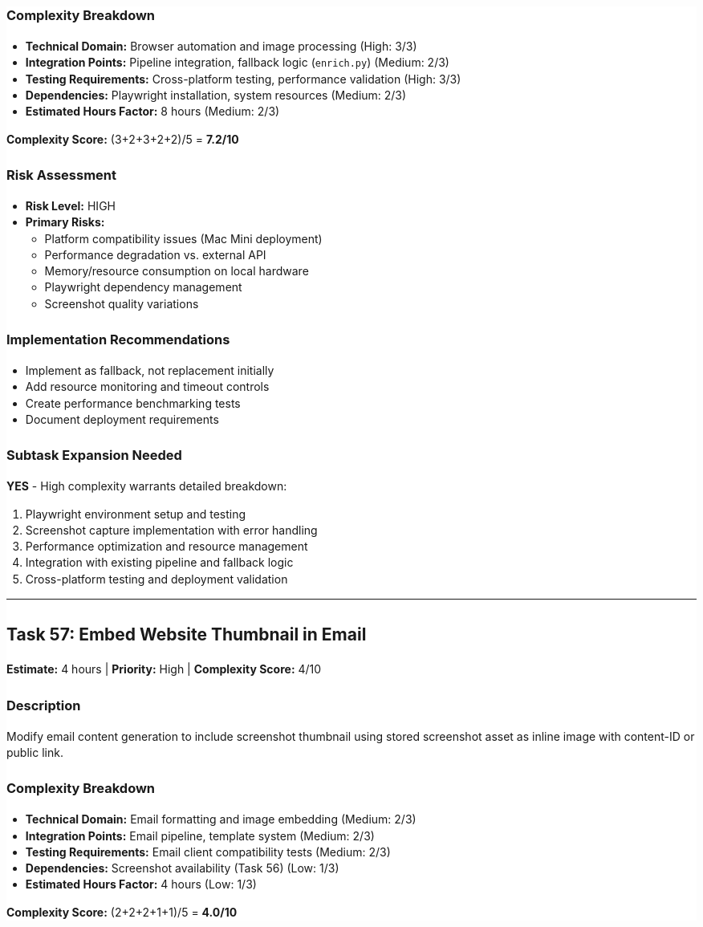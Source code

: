### Complexity Breakdown
- **Technical Domain:** Browser automation and image processing (High: 3/3)
- **Integration Points:** Pipeline integration, fallback logic (`enrich.py`) (Medium: 2/3)
- **Testing Requirements:** Cross-platform testing, performance validation (High: 3/3)
- **Dependencies:** Playwright installation, system resources (Medium: 2/3)
- **Estimated Hours Factor:** 8 hours (Medium: 2/3)

**Complexity Score:** (3+2+3+2+2)/5 = **7.2/10**

### Risk Assessment
- **Risk Level:** HIGH
- **Primary Risks:**
  - Platform compatibility issues (Mac Mini deployment)
  - Performance degradation vs. external API
  - Memory/resource consumption on local hardware
  - Playwright dependency management
  - Screenshot quality variations

### Implementation Recommendations
- Implement as fallback, not replacement initially
- Add resource monitoring and timeout controls
- Create performance benchmarking tests
- Document deployment requirements

### Subtask Expansion Needed
**YES** - High complexity warrants detailed breakdown:
1. Playwright environment setup and testing
2. Screenshot capture implementation with error handling
3. Performance optimization and resource management
4. Integration with existing pipeline and fallback logic
5. Cross-platform testing and deployment validation

---

## Task 57: Embed Website Thumbnail in Email

**Estimate:** 4 hours | **Priority:** High | **Complexity Score:** 4/10

### Description
Modify email content generation to include screenshot thumbnail using stored screenshot asset as inline image with content-ID or public link.

### Complexity Breakdown
- **Technical Domain:** Email formatting and image embedding (Medium: 2/3)
- **Integration Points:** Email pipeline, template system (Medium: 2/3)
- **Testing Requirements:** Email client compatibility tests (Medium: 2/3)
- **Dependencies:** Screenshot availability (Task 56) (Low: 1/3)
- **Estimated Hours Factor:** 4 hours (Low: 1/3)

**Complexity Score:** (2+2+2+1+1)/5 = **4.0/10**
